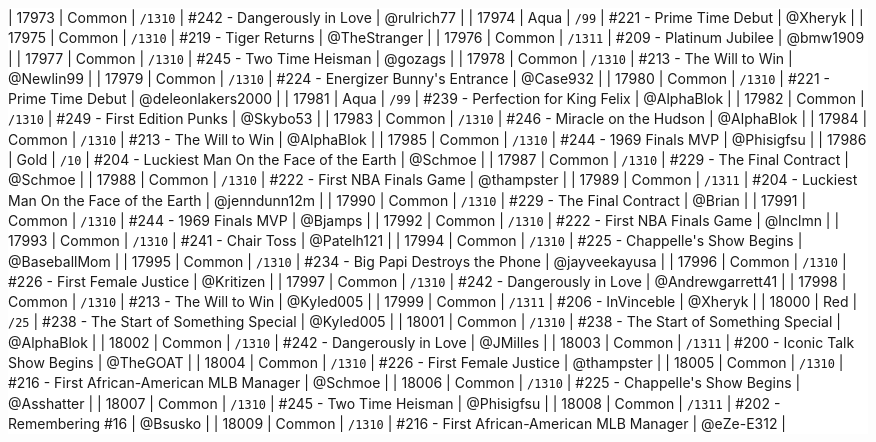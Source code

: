 | 17973 | Common | `/1310` | #242 - Dangerously in Love | \@rulrich77 |
| 17974 | Aqua | `/99` | #221 - Prime Time Debut  | \@Xheryk |
| 17975 | Common | `/1310` | #219 - Tiger Returns | \@TheStranger |
| 17976 | Common | `/1311` | #209 - Platinum Jubilee  | \@bmw1909 |
| 17977 | Common | `/1310` | #245 - Two Time Heisman | \@gozags |
| 17978 | Common | `/1310` | #213 - The Will to Win | \@Newlin99 |
| 17979 | Common | `/1310` | #224 - Energizer Bunny&#039;s Entrance | \@Case932 |
| 17980 | Common | `/1310` | #221 - Prime Time Debut  | \@deleonlakers2000 |
| 17981 | Aqua | `/99` | #239 - Perfection for King Felix | \@AlphaBlok |
| 17982 | Common | `/1310` | #249 - First Edition Punks | \@Skybo53 |
| 17983 | Common | `/1310` | #246 - Miracle on the Hudson | \@AlphaBlok |
| 17984 | Common | `/1310` | #213 - The Will to Win | \@AlphaBlok |
| 17985 | Common | `/1310` | #244 - 1969 Finals MVP | \@Phisigfsu |
| 17986 | Gold | `/10` | #204 - Luckiest Man On the Face of the Earth | \@Schmoe |
| 17987 | Common | `/1310` | #229 - The Final Contract | \@Schmoe |
| 17988 | Common | `/1310` | #222 - First NBA Finals Game | \@thampster |
| 17989 | Common | `/1311` | #204 - Luckiest Man On the Face of the Earth | \@jenndunn12m |
| 17990 | Common | `/1310` | #229 - The Final Contract | \@Brian |
| 17991 | Common | `/1310` | #244 - 1969 Finals MVP | \@Bjamps |
| 17992 | Common | `/1310` | #222 - First NBA Finals Game | \@lnclmn |
| 17993 | Common | `/1310` | #241 - Chair Toss | \@Patelh121 |
| 17994 | Common | `/1310` | #225 - Chappelle&#039;s Show Begins | \@BaseballMom |
| 17995 | Common | `/1310` | #234 - Big Papi Destroys the Phone | \@jayveekayusa |
| 17996 | Common | `/1310` | #226 - First Female Justice | \@Kritizen |
| 17997 | Common | `/1310` | #242 - Dangerously in Love | \@Andrewgarrett41 |
| 17998 | Common | `/1310` | #213 - The Will to Win | \@Kyled005 |
| 17999 | Common | `/1311` | #206 - InVinceble | \@Xheryk |
| 18000 | Red | `/25` | #238 - The Start of Something Special | \@Kyled005 |
| 18001 | Common | `/1310` | #238 - The Start of Something Special | \@AlphaBlok |
| 18002 | Common | `/1310` | #242 - Dangerously in Love | \@JMilles |
| 18003 | Common | `/1311` | #200 - Iconic Talk Show Begins | \@TheGOAT |
| 18004 | Common | `/1310` | #226 - First Female Justice | \@thampster |
| 18005 | Common | `/1310` | #216 - First African-American MLB Manager | \@Schmoe |
| 18006 | Common | `/1310` | #225 - Chappelle&#039;s Show Begins | \@Asshatter |
| 18007 | Common | `/1310` | #245 - Two Time Heisman | \@Phisigfsu |
| 18008 | Common | `/1311` | #202 - Remembering #16 | \@Bsusko |
| 18009 | Common | `/1310` | #216 - First African-American MLB Manager | \@eZe-E312 |